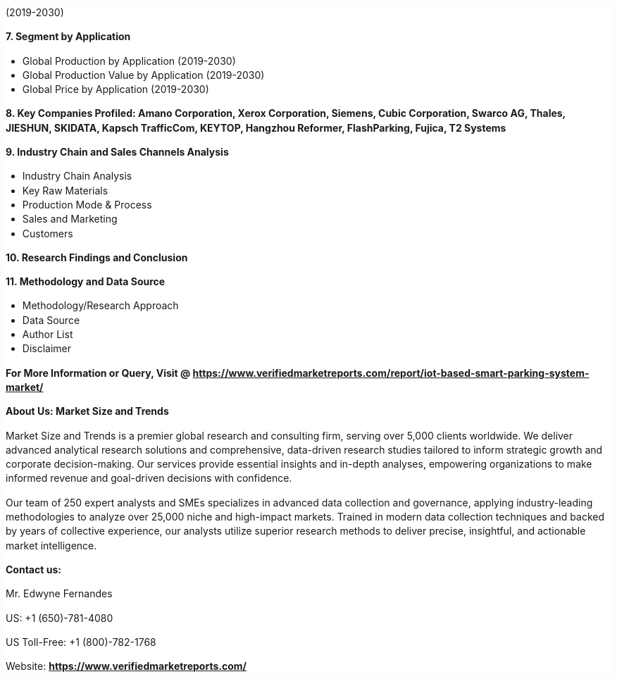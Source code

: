 (2019-2030)</li></ul><p><strong>7. Segment by Application</strong></p><ul><li>Global Production by Application (2019-2030)</li><li>Global Production Value by Application (2019-2030)</li><li>Global Price by Application (2019-2030)</li></ul><p><strong>8. Key Companies Profiled: Amano Corporation, Xerox Corporation, Siemens, Cubic Corporation, Swarco AG, Thales, JIESHUN, SKIDATA, Kapsch TrafficCom, KEYTOP, Hangzhou Reformer, FlashParking, Fujica, T2 Systems</strong></p><p><strong>9. Industry Chain and Sales Channels Analysis</strong></p><ul><li>Industry Chain Analysis</li><li>Key Raw Materials</li><li>Production Mode &amp; Process</li><li>Sales and Marketing</li><li>Customers</li></ul><p><strong>10. Research Findings and Conclusion</strong></p><p><strong>11. Methodology and Data Source</strong></p><ul><li>Methodology/Research Approach</li><li>Data Source</li><li>Author List</li><li>Disclaimer</li></ul></p><p><strong>For More Information or Query, Visit @ <a href="https://www.verifiedmarketreports.com/report/iot-based-smart-parking-system-market/">https://www.verifiedmarketreports.com/report/iot-based-smart-parking-system-market/</a></strong></p><p><strong>About Us: Market Size and Trends</strong></p><p>Market Size and Trends is a premier global research and consulting firm, serving over 5,000 clients worldwide. We deliver advanced analytical research solutions and comprehensive, data-driven research studies tailored to inform strategic growth and corporate decision-making. Our services provide essential insights and in-depth analyses, empowering organizations to make informed revenue and goal-driven decisions with confidence.</p><p>Our team of 250 expert analysts and SMEs specializes in advanced data collection and governance, applying industry-leading methodologies to analyze over 25,000 niche and high-impact markets. Trained in modern data collection techniques and backed by years of collective experience, our analysts utilize superior research methods to deliver precise, insightful, and actionable market intelligence.</p><p><strong>Contact us:</strong></p><p>Mr. Edwyne Fernandes</p><p>US: +1 (650)-781-4080</p><p>US Toll-Free: +1 (800)-782-1768</p><p>Website: <strong><a href="https://www.verifiedmarketreports.com/">https://www.verifiedmarketreports.com/</a></strong></p>

